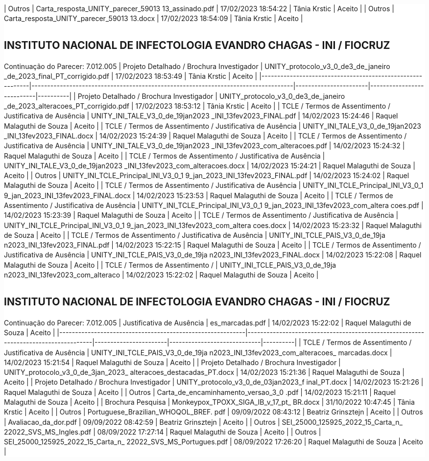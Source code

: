 | Outros                                                                | Carta_resposta_UNITY_parecer_59013 13_assinado.pdf                        | 17/02/2023 18:54:22   | Tânia Krstic   | Aceito   |
| Outros                                                                | Carta_resposta_UNITY_parecer_59013 13.docx                                | 17/02/2023 18:54:09   | Tânia Krstic   | Aceito   |

## INSTITUTO NACIONAL DE INFECTOLOGIA EVANDRO CHAGAS - INI / FIOCRUZ

Continuação do Parecer: 7.012.005
| Projeto Detalhado / Brochura Investigador                 | UNITY_protocolo_v3_0_de3_de_janeiro _de_2023_final_PT_corrigido.pdf               | 17/02/2023 18:53:49   | Tânia Krstic              | Aceito   |
|-----------------------------------------------------------|-----------------------------------------------------------------------------------|-----------------------|---------------------------|----------|
| Projeto Detalhado / Brochura Investigador                 | UNITY_protocolo_v3_0_de3_de_janeiro _de_2023_alteracoes_PT_corrigido.pdf          | 17/02/2023 18:53:12   | Tânia Krstic              | Aceito   |
| TCLE / Termos de Assentimento / Justificativa de Ausência | UNITY_INI_TALE_V3_0_de_19jan2023 _INI_13fev2023_FINAL.pdf                         | 14/02/2023 15:24:46   | Raquel Malaguthi de Souza | Aceito   |
| TCLE / Termos de Assentimento / Justificativa de Ausência | UNITY_INI_TALE_V3_0_de_19jan2023 _INI_13fev2023_FINAL.docx                        | 14/02/2023 15:24:39   | Raquel Malaguthi de Souza | Aceito   |
| TCLE / Termos de Assentimento / Justificativa de Ausência | UNITY_INI_TALE_V3_0_de_19jan2023 _INI_13fev2023_com_alteracoes.pdf                | 14/02/2023 15:24:32   | Raquel Malaguthi de Souza | Aceito   |
| TCLE / Termos de Assentimento / Justificativa de Ausência | UNITY_INI_TALE_V3_0_de_19jan2023 _INI_13fev2023_com_alteracoes.docx               | 14/02/2023 15:24:21   | Raquel Malaguthi de Souza | Aceito   |
| Outros                                                    | UNITY_INI_TCLE_Principal_INI_V3_0_1 9_jan_2023_INI_13fev2023_FINAL.pdf            | 14/02/2023 15:24:02   | Raquel Malaguthi de Souza | Aceito   |
| TCLE / Termos de Assentimento / Justificativa de Ausência | UNITY_INI_TCLE_Principal_INI_V3_0_1 9_jan_2023_INI_13fev2023_FINAL.docx           | 14/02/2023 15:23:53   | Raquel Malaguthi de Souza | Aceito   |
| TCLE / Termos de Assentimento / Justificativa de Ausência | UNITY_INI_TCLE_Principal_INI_V3_0_1 9_jan_2023_INI_13fev2023_com_altera coes.pdf  | 14/02/2023 15:23:39   | Raquel Malaguthi de Souza | Aceito   |
| TCLE / Termos de Assentimento / Justificativa de Ausência | UNITY_INI_TCLE_Principal_INI_V3_0_1 9_jan_2023_INI_13fev2023_com_altera coes.docx | 14/02/2023 15:23:32   | Raquel Malaguthi de Souza | Aceito   |
| TCLE / Termos de Assentimento / Justificativa de Ausência | UNITY_INI_TCLE_PAIS_V3_0_de_19ja n2023_INI_13fev2023_FINAL.pdf                    | 14/02/2023 15:22:15   | Raquel Malaguthi de Souza | Aceito   |
| TCLE / Termos de Assentimento / Justificativa de Ausência | UNITY_INI_TCLE_PAIS_V3_0_de_19ja n2023_INI_13fev2023_FINAL.docx                   | 14/02/2023 15:22:08   | Raquel Malaguthi de Souza | Aceito   |
| TCLE / Termos de Assentimento /                           | UNITY_INI_TCLE_PAIS_V3_0_de_19ja n2023_INI_13fev2023_com_alteraco                 | 14/02/2023 15:22:02   | Raquel Malaguthi de Souza | Aceito   |

## INSTITUTO NACIONAL DE INFECTOLOGIA EVANDRO CHAGAS - INI / FIOCRUZ

Continuação do Parecer: 7.012.005
| Justificativa de Ausência                                 | es_marcadas.pdf                                                                    | 14/02/2023 15:22:02   | Raquel Malaguthi de Souza   | Aceito   |
|-----------------------------------------------------------|------------------------------------------------------------------------------------|-----------------------|-----------------------------|----------|
| TCLE / Termos de Assentimento / Justificativa de Ausência | UNITY_INI_TCLE_PAIS_V3_0_de_19ja n2023_INI_13fev2023_com_alteracoes_ marcadas.docx | 14/02/2023 15:21:54   | Raquel Malaguthi de Souza   | Aceito   |
| Projeto Detalhado / Brochura Investigador                 | UNITY_protocolo_v3_0_de_3jan_2023_ alteracoes_destacadas_PT.docx                   | 14/02/2023 15:21:36   | Raquel Malaguthi de Souza   | Aceito   |
| Projeto Detalhado / Brochura Investigador                 | UNITY_protocolo_v3_0_de_03jan2023_f inal_PT.docx                                   | 14/02/2023 15:21:26   | Raquel Malaguthi de Souza   | Aceito   |
| Outros                                                    | Carta_de_encaminhamento_versao_3_0 .pdf                                            | 14/02/2023 15:21:11   | Raquel Malaguthi de Souza   | Aceito   |
| Brochura Pesquisa                                         | Monkeypox_TPOXX_SIGA_IB_v_17_pt_ BR.docx                                           | 31/10/2022 10:47:45   | Tânia Krstic                | Aceito   |
| Outros                                                    | Portuguese_Brazilian_WHOQOL_BREF. pdf                                              | 09/09/2022 08:43:12   | Beatriz Grinsztejn          | Aceito   |
| Outros                                                    | Avaliacao_da_dor.pdf                                                               | 09/09/2022 08:42:59   | Beatriz Grinsztejn          | Aceito   |
| Outros                                                    | SEI_25000_125925_2022_15_Carta_n_ 22022_SVS_MS_Ingles.pdf                          | 08/09/2022 17:27:14   | Raquel Malaguthi de Souza   | Aceito   |
| Outros                                                    | SEI_25000_125925_2022_15_Carta_n_ 22022_SVS_MS_Portugues.pdf                       | 08/09/2022 17:26:20   | Raquel Malaguthi de Souza   | Aceito   |